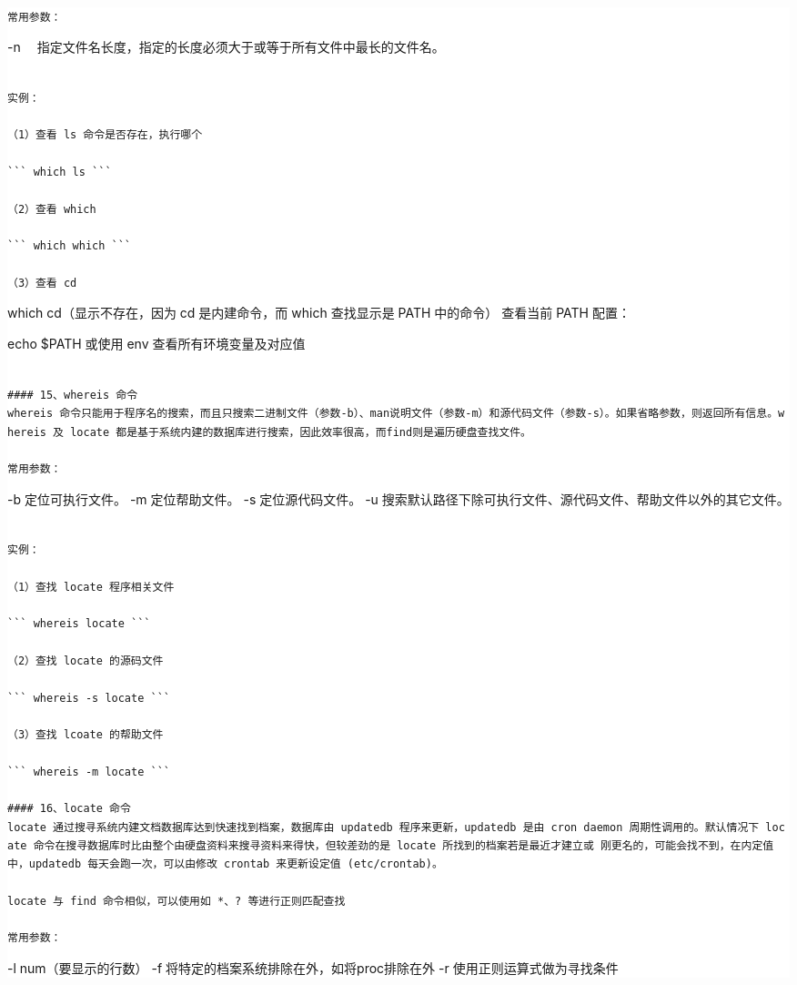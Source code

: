 ```
常用参数：

```
-n 　指定文件名长度，指定的长度必须大于或等于所有文件中最长的文件名。
```

实例：

（1）查看 ls 命令是否存在，执行哪个

``` which ls ```

（2）查看 which

``` which which ```

（3）查看 cd

``` 
which cd（显示不存在，因为 cd 是内建命令，而 which 查找显示是 PATH 中的命令）
查看当前 PATH 配置：

echo $PATH
或使用 env 查看所有环境变量及对应值
```

#### 15、whereis 命令
whereis 命令只能用于程序名的搜索，而且只搜索二进制文件（参数-b）、man说明文件（参数-m）和源代码文件（参数-s）。如果省略参数，则返回所有信息。whereis 及 locate 都是基于系统内建的数据库进行搜索，因此效率很高，而find则是遍历硬盘查找文件。

常用参数：

```
-b   定位可执行文件。
-m   定位帮助文件。
-s   定位源代码文件。
-u   搜索默认路径下除可执行文件、源代码文件、帮助文件以外的其它文件。
```

实例：

（1）查找 locate 程序相关文件

``` whereis locate ```

（2）查找 locate 的源码文件

``` whereis -s locate ```

（3）查找 lcoate 的帮助文件

``` whereis -m locate ```

#### 16、locate 命令
locate 通过搜寻系统内建文档数据库达到快速找到档案，数据库由 updatedb 程序来更新，updatedb 是由 cron daemon 周期性调用的。默认情况下 locate 命令在搜寻数据库时比由整个由硬盘资料来搜寻资料来得快，但较差劲的是 locate 所找到的档案若是最近才建立或 刚更名的，可能会找不到，在内定值中，updatedb 每天会跑一次，可以由修改 crontab 来更新设定值 (etc/crontab)。

locate 与 find 命令相似，可以使用如 *、? 等进行正则匹配查找

常用参数：

```
-l num（要显示的行数）
-f   将特定的档案系统排除在外，如将proc排除在外
-r   使用正则运算式做为寻找条件